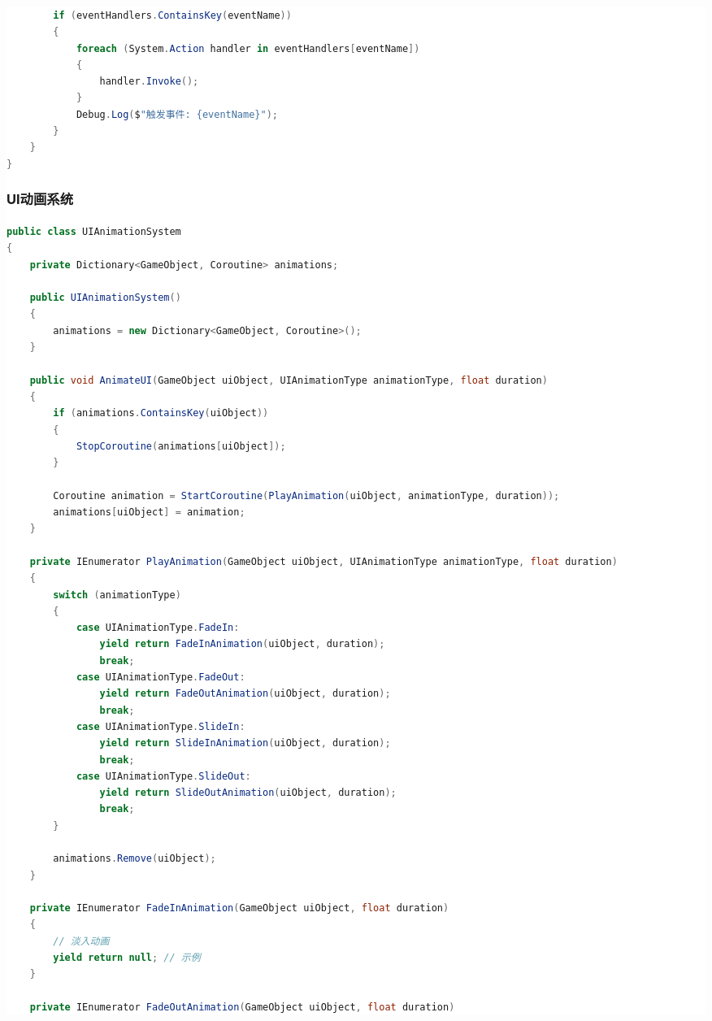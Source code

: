 ```csharp
        if (eventHandlers.ContainsKey(eventName))
        {
            foreach (System.Action handler in eventHandlers[eventName])
            {
                handler.Invoke();
            }
            Debug.Log($"触发事件: {eventName}");
        }
    }
}
```

### UI动画系统
```csharp
public class UIAnimationSystem
{
    private Dictionary<GameObject, Coroutine> animations;
    
    public UIAnimationSystem()
    {
        animations = new Dictionary<GameObject, Coroutine>();
    }
    
    public void AnimateUI(GameObject uiObject, UIAnimationType animationType, float duration)
    {
        if (animations.ContainsKey(uiObject))
        {
            StopCoroutine(animations[uiObject]);
        }
        
        Coroutine animation = StartCoroutine(PlayAnimation(uiObject, animationType, duration));
        animations[uiObject] = animation;
    }
    
    private IEnumerator PlayAnimation(GameObject uiObject, UIAnimationType animationType, float duration)
    {
        switch (animationType)
        {
            case UIAnimationType.FadeIn:
                yield return FadeInAnimation(uiObject, duration);
                break;
            case UIAnimationType.FadeOut:
                yield return FadeOutAnimation(uiObject, duration);
                break;
            case UIAnimationType.SlideIn:
                yield return SlideInAnimation(uiObject, duration);
                break;
            case UIAnimationType.SlideOut:
                yield return SlideOutAnimation(uiObject, duration);
                break;
        }
        
        animations.Remove(uiObject);
    }
    
    private IEnumerator FadeInAnimation(GameObject uiObject, float duration)
    {
        // 淡入动画
        yield return null; // 示例
    }
    
    private IEnumerator FadeOutAnimation(GameObject uiObject, float duration)
```